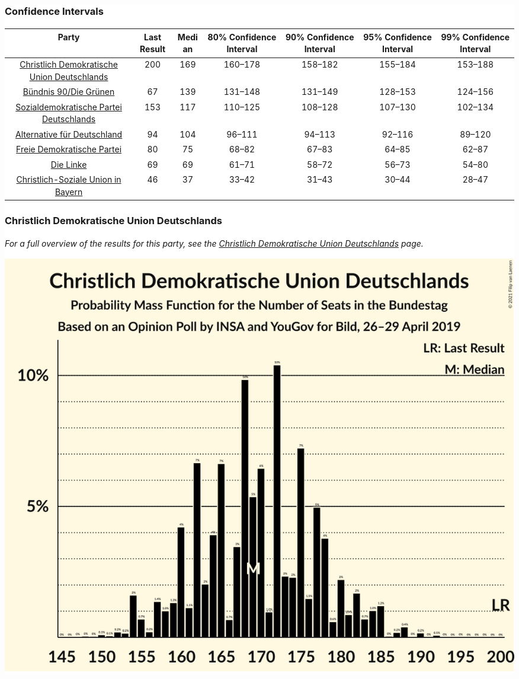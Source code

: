 ### Confidence Intervals

| Party | Last Result | Median | 80% Confidence Interval | 90% Confidence Interval | 95% Confidence Interval | 99% Confidence Interval |
|:-----:|:-----------:|:------:|:-----------------------:|:-----------------------:|:-----------------------:|:-----------------------:|
| <a href="#christlich-demokratische-union-deutschlands">Christlich Demokratische Union Deutschlands</a> | 200 | 169 | 160–178 |158–182 |155–184 |153–188 |
| <a href="#bündnis-90/die-grünen">Bündnis 90/Die Grünen</a> | 67 | 139 | 131–148 |131–149 |128–153 |124–156 |
| <a href="#sozialdemokratische-partei-deutschlands">Sozialdemokratische Partei Deutschlands</a> | 153 | 117 | 110–125 |108–128 |107–130 |102–134 |
| <a href="#alternative-für-deutschland">Alternative für Deutschland</a> | 94 | 104 | 96–111 |94–113 |92–116 |89–120 |
| <a href="#freie-demokratische-partei">Freie Demokratische Partei</a> | 80 | 75 | 68–82 |67–83 |64–85 |62–87 |
| <a href="#die-linke">Die Linke</a> | 69 | 69 | 61–71 |58–72 |56–73 |54–80 |
| <a href="#christlich-soziale-union-in-bayern">Christlich-Soziale Union in Bayern</a> | 46 | 37 | 33–42 |31–43 |30–44 |28–47 |

### Christlich Demokratische Union Deutschlands

*For a full overview of the results for this party, see the [Christlich Demokratische Union Deutschlands](party-christlichdemokratischeuniondeutschlands.html) page.*

![Graph with seats probability mass function not yet produced](2019-04-29-INSAandYouGov-seats-pmf-christlichdemokratischeuniondeutschlands.png "Seats Probability Mass Function")
